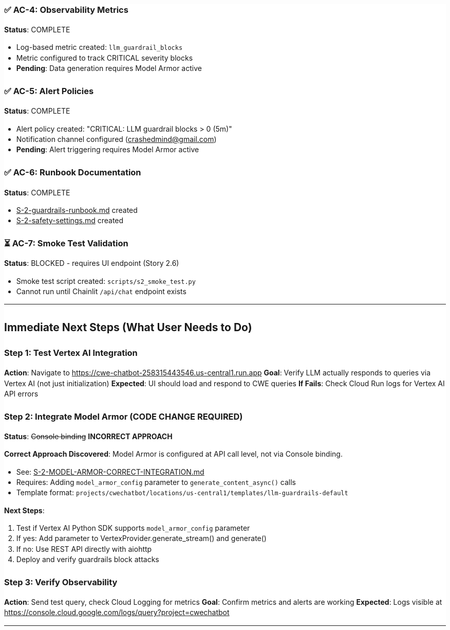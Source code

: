 ### ✅ AC-4: Observability Metrics
**Status**: COMPLETE
- Log-based metric created: `llm_guardrail_blocks`
- Metric configured to track CRITICAL severity blocks
- **Pending**: Data generation requires Model Armor active

### ✅ AC-5: Alert Policies
**Status**: COMPLETE
- Alert policy created: "CRITICAL: LLM guardrail blocks > 0 (5m)"
- Notification channel configured (crashedmind@gmail.com)
- **Pending**: Alert triggering requires Model Armor active

### ✅ AC-6: Runbook Documentation
**Status**: COMPLETE
- [S-2-guardrails-runbook.md](../runbooks/S-2-guardrails-runbook.md) created
- [S-2-safety-settings.md](../runbooks/S-2-safety-settings.md) created

### ⏳ AC-7: Smoke Test Validation
**Status**: BLOCKED - requires UI endpoint (Story 2.6)
- Smoke test script created: `scripts/s2_smoke_test.py`
- Cannot run until Chainlit `/api/chat` endpoint exists

---

## Immediate Next Steps (What User Needs to Do)

### Step 1: Test Vertex AI Integration
**Action**: Navigate to https://cwe-chatbot-258315443546.us-central1.run.app
**Goal**: Verify LLM actually responds to queries via Vertex AI (not just initialization)
**Expected**: UI should load and respond to CWE queries
**If Fails**: Check Cloud Run logs for Vertex AI API errors

### Step 2: Integrate Model Armor (CODE CHANGE REQUIRED)
**Status**: ~~Console binding~~ **INCORRECT APPROACH**

**Correct Approach Discovered**: Model Armor is configured at API call level, not via Console binding.
- See: [S-2-MODEL-ARMOR-CORRECT-INTEGRATION.md](S-2-MODEL-ARMOR-CORRECT-INTEGRATION.md)
- Requires: Adding `model_armor_config` parameter to `generate_content_async()` calls
- Template format: `projects/cwechatbot/locations/us-central1/templates/llm-guardrails-default`

**Next Steps**:
1. Test if Vertex AI Python SDK supports `model_armor_config` parameter
2. If yes: Add parameter to VertexProvider.generate_stream() and generate()
3. If no: Use REST API directly with aiohttp
4. Deploy and verify guardrails block attacks

### Step 3: Verify Observability
**Action**: Send test query, check Cloud Logging for metrics
**Goal**: Confirm metrics and alerts are working
**Expected**: Logs visible at https://console.cloud.google.com/logs/query?project=cwechatbot

---